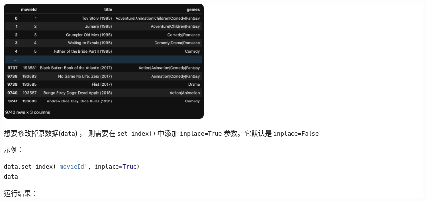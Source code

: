 <img src="./assets/image-20240517141952458-5926793.png" alt="image-20240517141952458" style="zoom:40%; border-radius:20px;" />

想要修改掉原数据(`data`) ， 则需要在 `set_index()` 中添加 `inplace=True` 参数。它默认是 `inplace=False`

示例：

```python
data.set_index('movieId', inplace=True)
data
```

运行结果：

